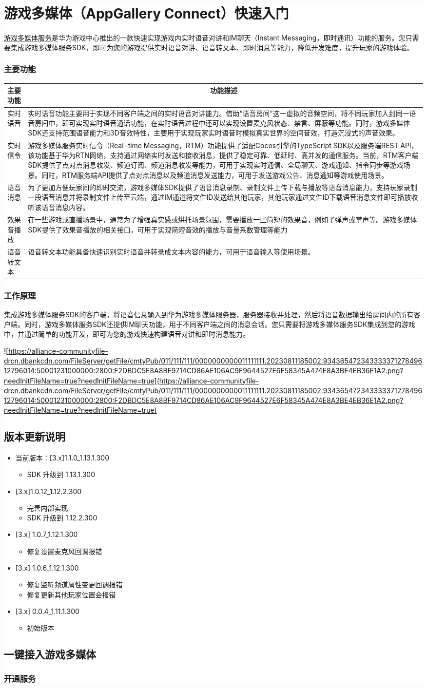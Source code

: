 # 游戏多媒体（AppGallery Connect）快速入门

[游戏多媒体服务](https://developer.huawei.com/consumer/cn/doc/development/AppGallery-connect-Guides/gamemme-introduction-0000001226565909)是华为游戏中心推出的一款快速实现游戏内实时语音对讲和IM聊天（Instant Messaging，即时通讯）功能的服务。您只需要集成游戏多媒体服务SDK，即可为您的游戏提供实时语音对讲、语音转文本、即时消息等能力，降低开发难度，提升玩家的游戏体验。

### 主要功能


| 主要功能 | 功能描述 |
| --- | --- |
| 实时语音 | 实时语音功能主要用于实现不同客户端之间的实时语音对讲能力。借助“语音房间”这一虚拟的音频空间，将不同玩家加入到同一语音房间中，即可实现实时语音通话功能，在实时语音过程中还可以实现设置麦克风状态、禁言、屏蔽等功能。同时，游戏多媒体SDK还支持范围语音能力和3D音效特性，主要用于实现玩家实时语音时模拟真实世界的空间音效，打造沉浸式的声音效果。 |
| 实时信令 | 游戏多媒体服务实时信令（Real-time Messaging，RTM）功能提供了适配Cocos引擎的TypeScript SDK以及服务端REST API，该功能基于华为RTN网络，支持通过网络实时发送和接收消息，提供了稳定可靠、低延时、高并发的通信服务。当前，RTM客户端SDK提供了点对点消息收发、频道订阅、频道消息收发等能力，可用于实现实时通信、全局聊天、游戏通知、指令同步等游戏场景。同时，RTM服务端API提供了点对点消息以及频道消息发送能力，可用于发送游戏公告、消息通知等游戏使用场景。 |
| 语音消息 | 为了更加方便玩家间的即时交流，游戏多媒体SDK提供了语音消息录制、录制文件上传下载与播放等语音消息能力，支持玩家录制一段语音消息并将录制文件上传至云端，通过IM通道将文件ID发送给其他玩家，其他玩家通过文件ID下载语音消息文件即可播放收听该语音消息内容。 |
| 效果音播放 | 在一些游戏或直播场景中，通常为了增强真实感或烘托场景氛围，需要播放一些简短的效果音，例如子弹声或掌声等。游戏多媒体SDK提供了效果音播放的相关接口，可用于实现简短音效的播放与音量系数管理等能力 |
| 语音转文本 |语音转文本功能具备快速识别实时语音并转录成文本内容的能力，可用于语音输入等使用场景。  |

### 工作原理

集成游戏多媒体服务SDK的客户端，将语音信息输入到华为游戏多媒体服务器，服务器接收并处理，然后将语音数据输出给房间内的所有客户端。同时，游戏多媒体服务SDK还提供IM聊天功能，用于不同客户端之间的消息会话。您只需要将游戏多媒体服务SDK集成到您的游戏中，并通过简单的功能开发，即可为您的游戏快速构建语音对讲和即时消息能力。

![https://alliance-communityfile-drcn.dbankcdn.com/FileServer/getFile/cmtyPub/011/111/111/0000000000011111111.20230811185002.93436547234333337127849612796014:50001231000000:2800:F2DBDC5E8A8BF9714CD86AE106AC9F9644527E6F58345A474E8A3BE4EB36E1A2.png?needInitFileName=true?needInitFileName=true](https://alliance-communityfile-drcn.dbankcdn.com/FileServer/getFile/cmtyPub/011/111/111/0000000000011111111.20230811185002.93436547234333337127849612796014:50001231000000:2800:F2DBDC5E8A8BF9714CD86AE106AC9F9644527E6F58345A474E8A3BE4EB36E1A2.png?needInitFileName=true?needInitFileName=true)



## 版本更新说明

- 当前版本：[3.x]1.1.0_1.13.1.300
    - SDK 升级到 1.13.1.300

- [3.x]1.0.12_1.12.2.300

    - 完善内部实现
    - SDK 升级到 1.12.2.300

- [3.x] 1.0.7_1.12.1.300
    - 修复设置麦克风回调报错

- [3.x] 1.0.6_1.12.1.300
    - 修复监听频道属性变更回调报错
    - 修复更新其他玩家位置会报错

- [3.x] 0.0.4_1.11.1.300
    - 初始版本

## 一键接入游戏多媒体

### 开通服务

